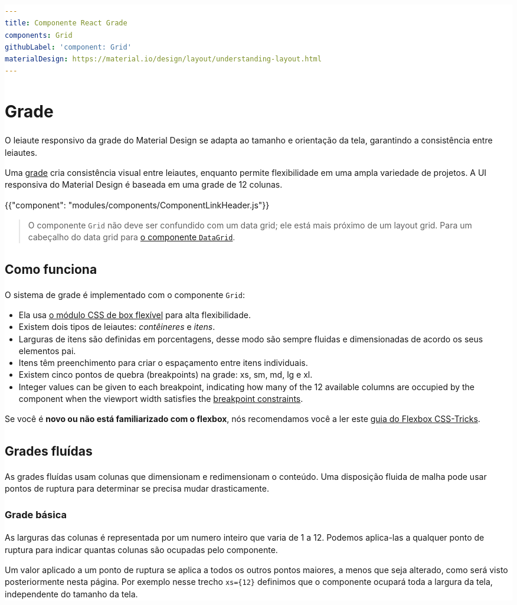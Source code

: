 ```yaml
---
title: Componente React Grade
components: Grid
githubLabel: 'component: Grid'
materialDesign: https://material.io/design/layout/understanding-layout.html
---
```


# Grade

<p class="description">O leiaute responsivo da grade do Material Design se adapta ao tamanho e orientação da tela, garantindo a consistência entre leiautes.</p>

Uma [grade](https://material.io/design/layout/responsive-layout-grid.html) cria consistência visual entre leiautes, enquanto permite flexibilidade em uma ampla variedade de projetos. A UI responsiva do Material Design é baseada em uma grade de 12 colunas.

{{"component": "modules/components/ComponentLinkHeader.js"}}

> O componente `Grid` não deve ser confundido com um data grid; ele está mais próximo de um layout grid. Para um cabeçalho do data grid para [o componente `DataGrid`](/components/data-grid/).

## Como funciona

O sistema de grade é implementado com o componente `Grid`:

- Ela usa [o módulo CSS de box flexível](https://www.w3.org/TR/css-flexbox-1/) para alta flexibilidade.
- Existem dois tipos de leiautes: *contêineres* e *itens*.
- Larguras de itens são definidas em porcentagens, desse modo são sempre fluidas e dimensionadas de acordo os seus elementos pai.
- Itens têm preenchimento para criar o espaçamento entre itens individuais.
- Existem cinco pontos de quebra (breakpoints) na grade: xs, sm, md, lg e xl.
- Integer values can be given to each breakpoint, indicating how many of the 12 available columns are occupied by the component when the viewport width satisfies the [breakpoint constraints](/customization/breakpoints/#default-breakpoints).

Se você é **novo ou não está familiarizado com o flexbox**, nós recomendamos você a ler este [guia do Flexbox CSS-Tricks](https://css-tricks.com/snippets/css/a-guide-to-flexbox/).

## Grades fluídas

As grades fluídas usam colunas que dimensionam e redimensionam o conteúdo. Uma disposição fluida de malha pode usar pontos de ruptura para determinar se precisa mudar drasticamente.

### Grade básica

As larguras das colunas é representada por  um numero inteiro que varia de  1 a 12. Podemos aplica-las a qualquer ponto de ruptura para indicar quantas colunas são ocupadas pelo componente.

Um valor aplicado a um ponto de ruptura se aplica a todos os outros pontos maiores, a menos que seja alterado, como será visto posteriormente nesta página. Por exemplo nesse trecho `xs={12}` definimos que o componente ocupará toda a largura da tela, independente do tamanho da tela.
